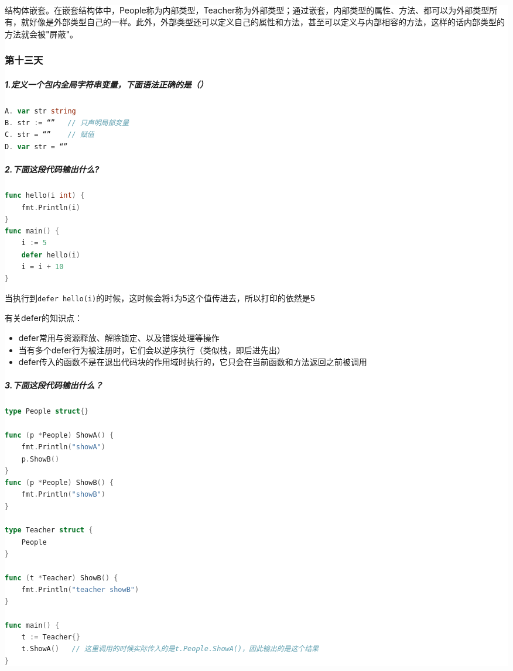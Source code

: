 ```go
```

结构体嵌套。在嵌套结构体中，People称为内部类型，Teacher称为外部类型；通过嵌套，内部类型的属性、方法、都可以为外部类型所有，就好像是外部类型自己的一样。此外，外部类型还可以定义自己的属性和方法，甚至可以定义与内部相容的方法，这样的话内部类型的方法就会被"屏蔽"。

### 第十三天

##### 1.定义一个包内全局字符串变量，下面语法正确的是（）

```go
A. var str string
B. str := “”   // 只声明局部变量
C. str = “”    // 赋值
D. var str = “”
```

##### 2.下面这段代码输出什么?

```go
func hello(i int) {  
    fmt.Println(i)
}
func main() {  
    i := 5
    defer hello(i)
    i = i + 10
}
```

当执行到`defer hello(i)`的时候，这时候会将`i`为5这个值传进去，所以打印的依然是5

有关defer的知识点：

* defer常用与资源释放、解除锁定、以及错误处理等操作
* 当有多个defer行为被注册时，它们会以逆序执行（类似栈，即后进先出）
* defer传入的函数不是在退出代码块的作用域时执行的，它只会在当前函数和方法返回之前被调用

##### 3.下面这段代码输出什么？

```go
type People struct{}

func (p *People) ShowA() {
    fmt.Println("showA")
    p.ShowB()
}
func (p *People) ShowB() {
    fmt.Println("showB")
}

type Teacher struct {
    People
}

func (t *Teacher) ShowB() {
    fmt.Println("teacher showB")
}

func main() {
    t := Teacher{}
    t.ShowA()   // 这里调用的时候实际传入的是t.People.ShowA()，因此输出的是这个结果
}
```
